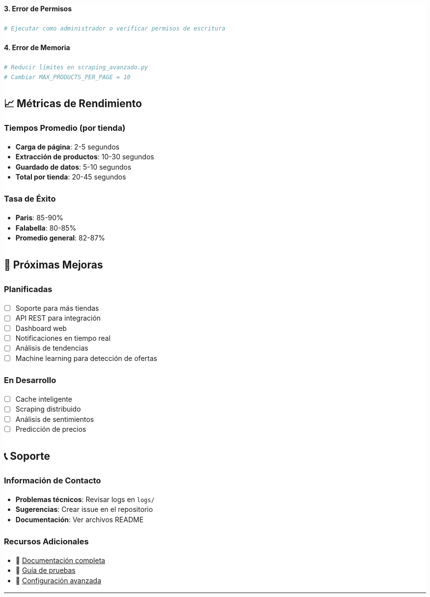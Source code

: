 #### 3. Error de Permisos
```bash
# Ejecutar como administrador o verificar permisos de escritura
```

#### 4. Error de Memoria
```bash
# Reducir límites en scraping_avanzado.py
# Cambiar MAX_PRODUCTS_PER_PAGE = 10
```

## 📈 Métricas de Rendimiento

### Tiempos Promedio (por tienda)
- **Carga de página**: 2-5 segundos
- **Extracción de productos**: 10-30 segundos
- **Guardado de datos**: 5-10 segundos
- **Total por tienda**: 20-45 segundos

### Tasa de Éxito
- **Paris**: 85-90%
- **Falabella**: 80-85%
- **Promedio general**: 82-87%

## 🔮 Próximas Mejoras

### Planificadas
- [ ] Soporte para más tiendas
- [ ] API REST para integración
- [ ] Dashboard web
- [ ] Notificaciones en tiempo real
- [ ] Análisis de tendencias
- [ ] Machine learning para detección de ofertas

### En Desarrollo
- [ ] Cache inteligente
- [ ] Scraping distribuido
- [ ] Análisis de sentimientos
- [ ] Predicción de precios

## 📞 Soporte

### Información de Contacto
- **Problemas técnicos**: Revisar logs en `logs/`
- **Sugerencias**: Crear issue en el repositorio
- **Documentación**: Ver archivos README

### Recursos Adicionales
- 📖 [Documentación completa](README.md)
- 🧪 [Guía de pruebas](test_sistema.py)
- 🔧 [Configuración avanzada](config/settings.py)

---